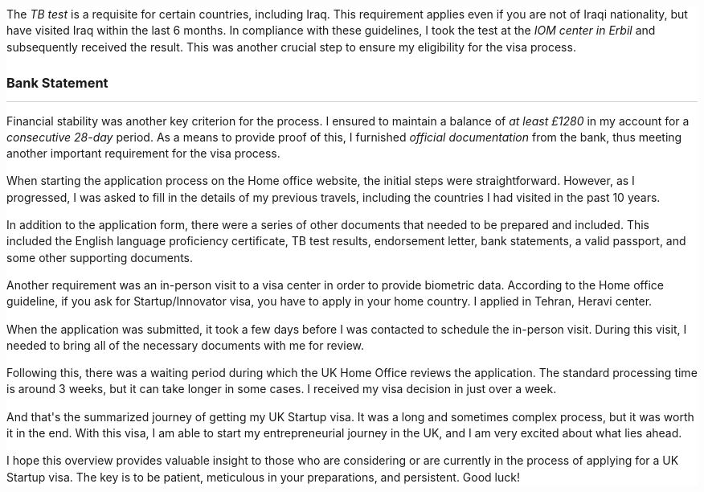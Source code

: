 The _TB test_ is a requisite for certain countries, including Iraq. This requirement applies even if you are not of Iraqi nationality, but have visited Iraq within the last 6 months. In compliance with these guidelines, I took the test at the _IOM center in Erbil_ and subsequently received the result. This was another crucial step to ensure my eligibility for the visa process.


<h3 style="text-align: left; border-bottom: 1px solid lightgray; padding-bottom: 10px; margin-bottom: 10px;"> 
	Bank Statement
</h3>


Financial stability was another key criterion for the process. I ensured to maintain a balance of _at least £1280_ in my account for a _consecutive 28-day_ period. As a means to provide proof of this, I furnished _official documentation_ from the bank, thus meeting another important requirement for the visa process.


When starting the application process on the Home office website, the initial steps were straightforward. However, as I progressed, I was asked to fill in the details of my previous travels, including the countries I had visited in the past 10 years.

In addition to the application form, there were a series of other documents that needed to be prepared and included. This included the English language proficiency certificate, TB test results, endorsement letter, bank statements, a valid passport, and some other supporting documents. 

Another requirement was an in-person visit to a visa center in order to provide biometric data.
According to the Home office guideline, if you ask for Startup/Innovator visa, you have to apply in your home country.
I applied in Tehran, Heravi center.

When the application was submitted, it took a few days before I was contacted to schedule the in-person visit. During this visit, I needed to bring all of the necessary documents with me for review. 

Following this, there was a waiting period during which the UK Home Office reviews the application. The standard processing time is around 3 weeks, but it can take longer in some cases. I received my visa decision in just over a week.



And that's the summarized journey of getting my UK Startup visa. It was a long and sometimes complex process, but it was worth it in the end. With this visa, I am able to start my entrepreneurial journey in the UK, and I am very excited about what lies ahead. 

I hope this overview provides valuable insight to those who are considering or are currently in the process of applying for a UK Startup visa. The key is to be patient, meticulous in your preparations, and persistent. Good luck!

